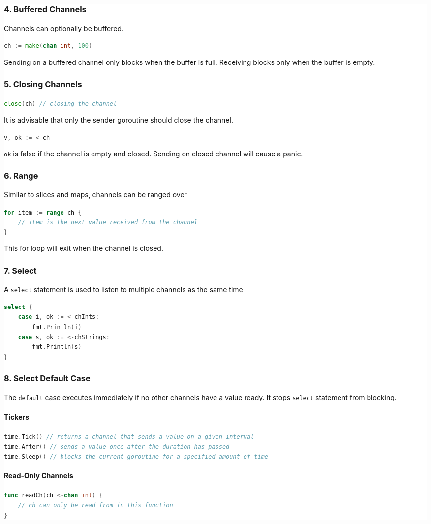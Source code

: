 ### 4. Buffered Channels
Channels can optionally be buffered.
```go
ch := make(chan int, 100)
```
Sending on a buffered channel only blocks when the buffer is full.
Receiving blocks only when the buffer is empty.

### 5. Closing Channels
```go
close(ch) // closing the channel
```
It is advisable that only the sender goroutine should close the channel.
```go
v, ok := <-ch
```
`ok` is false if the channel is empty and closed.
Sending on closed channel will cause a panic.

### 6. Range
Similar to slices and maps, channels can be ranged over
```go
for item := range ch {
	// item is the next value received from the channel
}
```
This for loop will exit when the channel is closed.

### 7. Select
A `select` statement is used to listen to multiple channels as the same time
```go
select {
	case i, ok := <-chInts:
		fmt.Println(i)
	case s, ok := <-chStrings:
		fmt.Println(s)
}
```

### 8. Select Default Case
The `default` case executes immediately if no other channels have a value ready. It stops `select` statement from blocking.

#### Tickers
```go
time.Tick() // returns a channel that sends a value on a given interval
time.After() // sends a value once after the duration has passed
time.Sleep() // blocks the current goroutine for a specified amount of time
```

#### Read-Only Channels
```go
func readCh(ch <-chan int) {
	// ch can only be read from in this function
}
```
